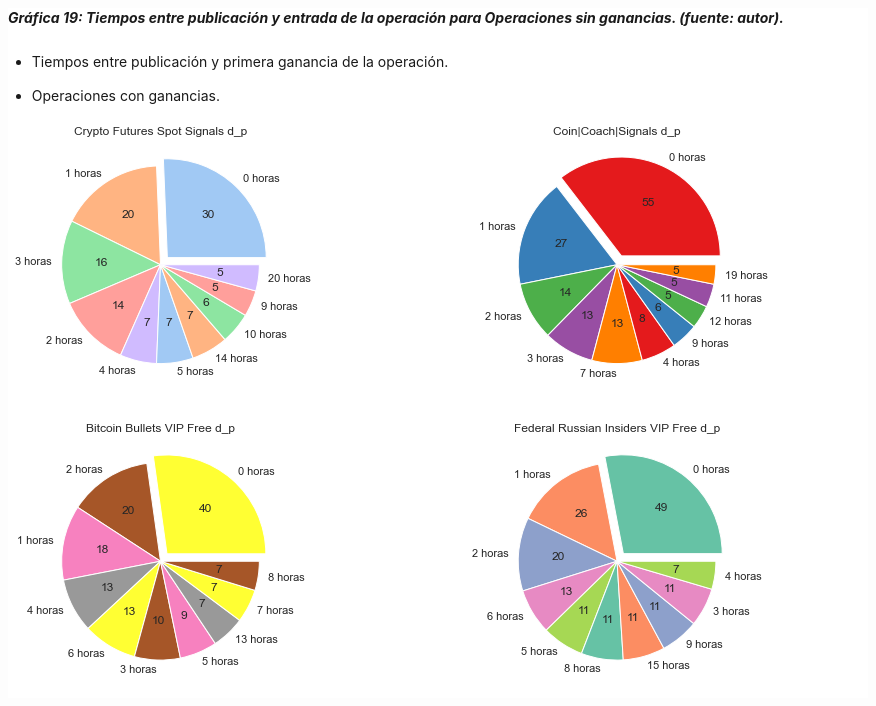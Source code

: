 ##### Gráfica 19: Tiempos entre publicación y entrada de la operación para Operaciones sin ganancias. (fuente: autor).

- Tiempos entre publicación y primera ganancia de la operación.

- Operaciones con ganancias.

![](imagesreadme/image22.png)
